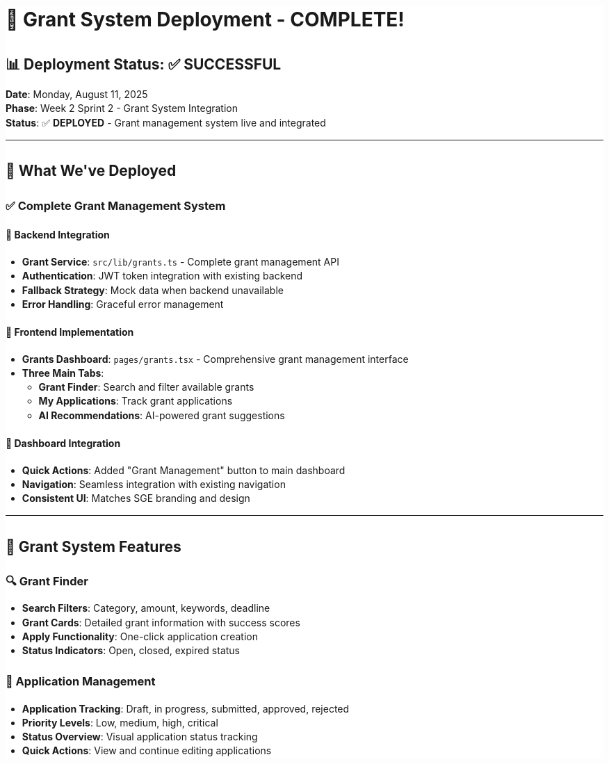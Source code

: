 # 🎯 **Grant System Deployment - COMPLETE!**

## 📊 **Deployment Status: ✅ SUCCESSFUL**

**Date**: Monday, August 11, 2025  
**Phase**: Week 2 Sprint 2 - Grant System Integration  
**Status**: ✅ **DEPLOYED** - Grant management system live and integrated

---

## 🚀 **What We've Deployed**

### **✅ Complete Grant Management System**

#### **🔧 Backend Integration**
- **Grant Service**: `src/lib/grants.ts` - Complete grant management API
- **Authentication**: JWT token integration with existing backend
- **Fallback Strategy**: Mock data when backend unavailable
- **Error Handling**: Graceful error management

#### **🎨 Frontend Implementation**
- **Grants Dashboard**: `pages/grants.tsx` - Comprehensive grant management interface
- **Three Main Tabs**:
  - **Grant Finder**: Search and filter available grants
  - **My Applications**: Track grant applications
  - **AI Recommendations**: AI-powered grant suggestions

#### **🔗 Dashboard Integration**
- **Quick Actions**: Added "Grant Management" button to main dashboard
- **Navigation**: Seamless integration with existing navigation
- **Consistent UI**: Matches SGE branding and design

---

## 🎯 **Grant System Features**

### **🔍 Grant Finder**
- **Search Filters**: Category, amount, keywords, deadline
- **Grant Cards**: Detailed grant information with success scores
- **Apply Functionality**: One-click application creation
- **Status Indicators**: Open, closed, expired status

### **📝 Application Management**
- **Application Tracking**: Draft, in progress, submitted, approved, rejected
- **Priority Levels**: Low, medium, high, critical
- **Status Overview**: Visual application status tracking
- **Quick Actions**: View and continue editing applications
